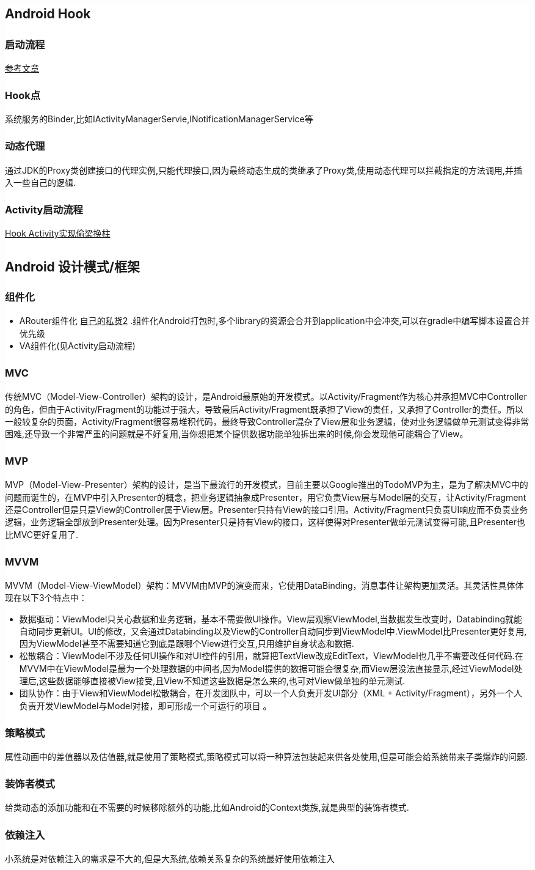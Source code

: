 
## Android Hook
### 启动流程
[参考文章](https://www.jianshu.com/p/f499afd8d0ab)
### Hook点
系统服务的Binder,比如IActivityManagerServie,INotificationManagerService等
### 动态代理
通过JDK的Proxy类创建接口的代理实例,只能代理接口,因为最终动态生成的类继承了Proxy类,使用动态代理可以拦截指定的方法调用,并插入一些自己的逻辑.
### Activity启动流程
[Hook Activity实现偷梁换柱](https://www.jianshu.com/p/6f7aa278a2f2?utm_campaign=maleskine&utm_content=note&utm_medium=seo_notes&utm_source=recommendation)
## Android 设计模式/框架

### 组件化
* ARouter组件化 [自己的私货2](https://juejin.im/post/5c930a60f265da60e9267d35) .组件化Android打包时,多个library的资源会合并到application中会冲突,可以在gradle中编写脚本设置合并优先级
* VA组件化(见Activity启动流程)
### MVC
传统MVC（Model-View-Controller）架构的设计，是Android最原始的开发模式。以Activity/Fragment作为核心并承担MVC中Controller的角色，但由于Activity/Fragment的功能过于强大，导致最后Activity/Fragment既承担了View的责任，又承担了Controller的责任。所以一般较复杂的页面，Activity/Fragment很容易堆积代码，最终导致Controller混杂了View层和业务逻辑，使对业务逻辑做单元测试变得非常困难,还导致一个非常严重的问题就是不好复用,当你想把某个提供数据功能单独拆出来的时候,你会发现他可能耦合了View。

### MVP
MVP（Model-View-Presenter）架构的设计，是当下最流行的开发模式，目前主要以Google推出的TodoMVP为主，是为了解决MVC中的问题而诞生的，在MVP中引入Presenter的概念，把业务逻辑抽象成Presenter，用它负责View层与Model层的交互，让Activity/Fragment还是Controller但是只是View的Controller属于View层。Presenter只持有View的接口引用。Activity/Fragment只负责UI响应而不负责业务逻辑，业务逻辑全部放到Presenter处理。因为Presenter只是持有View的接口，这样使得对Presenter做单元测试变得可能,且Presenter也比MVC更好复用了.
### MVVM
MVVM（Model-View-ViewModel）架构：MVVM由MVP的演变而来，它使用DataBinding，消息事件让架构更加灵活。其灵活性具体体现在以下3个特点中：
* 数据驱动：ViewModel只关心数据和业务逻辑，基本不需要做UI操作。View层观察ViewModel,当数据发生改变时，Databinding就能自动同步更新UI。UI的修改，又会通过Databinding以及View的Controller自动同步到ViewModel中.ViewModel比Presenter更好复用,因为ViewModel甚至不需要知道它到底是跟哪个View进行交互,只用维护自身状态和数据.
* 松散耦合：ViewModel不涉及任何UI操作和对UI控件的引用，就算把TextView改成EditText，ViewModel也几乎不需要改任何代码.在MVVM中在ViewModel是最为一个处理数据的中间者,因为Model提供的数据可能会很复杂,而View层没法直接显示,经过ViewModel处理后,这些数据能够直接被View接受,且View不知道这些数据是怎么来的,也可对View做单独的单元测试.
* 团队协作：由于View和ViewModel松散耦合，在开发团队中，可以一个人负责开发UI部分（XML + Activity/Fragment），另外一个人负责开发ViewModel与Model对接，即可形成一个可运行的项目 。


### 策略模式
属性动画中的差值器以及估值器,就是使用了策略模式,策略模式可以将一种算法包装起来供各处使用,但是可能会给系统带来子类爆炸的问题.
### 装饰者模式
给类动态的添加功能和在不需要的时候移除额外的功能,比如Android的Context类族,就是典型的装饰者模式.
### 依赖注入
小系统是对依赖注入的需求是不大的,但是大系统,依赖关系复杂的系统最好使用依赖注入
